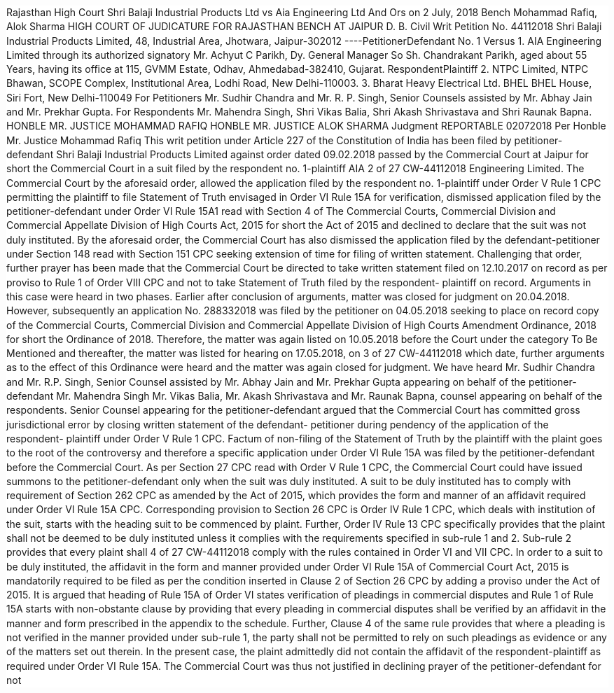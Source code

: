 Rajasthan High Court Shri Balaji Industrial Products Ltd vs Aia Engineering Ltd And Ors on 2 July, 2018 Bench Mohammad Rafiq, Alok Sharma HIGH COURT OF JUDICATURE FOR RAJASTHAN BENCH AT JAIPUR D. B. Civil Writ Petition No. 44112018 Shri Balaji Industrial Products Limited, 48, Industrial Area, Jhotwara, Jaipur-302012 ----PetitionerDefendant No. 1 Versus 1. AIA Engineering Limited through its authorized signatory Mr. Achyut C Parikh, Dy. General Manager So Sh. Chandrakant Parikh, aged about 55 Years, having its office at 115, GVMM Estate, Odhav, Ahmedabad-382410, Gujarat. RespondentPlaintiff 2. NTPC Limited, NTPC Bhawan, SCOPE Complex, Institutional Area, Lodhi Road, New Delhi-110003. 3. Bharat Heavy Electrical Ltd. BHEL BHEL House, Siri Fort, New Delhi-110049 For Petitioners  Mr. Sudhir Chandra and Mr. R. P. Singh, Senior Counsels assisted by Mr. Abhay Jain and Mr. Prekhar Gupta. For Respondents  Mr. Mahendra Singh, Shri Vikas Balia, Shri Akash Shrivastava and Shri Raunak Bapna. HONBLE MR. JUSTICE MOHAMMAD RAFIQ HONBLE MR. JUSTICE ALOK SHARMA Judgment REPORTABLE 02072018 Per Honble Mr. Justice Mohammad Rafiq This writ petition under Article 227 of the Constitution of India has been filed by petitioner-defendant Shri Balaji Industrial Products Limited against order dated 09.02.2018 passed by the Commercial Court at Jaipur for short the Commercial Court in a suit filed by the respondent no. 1-plaintiff AIA 2 of 27 CW-44112018 Engineering Limited. The Commercial Court by the aforesaid order, allowed the application filed by the respondent no. 1-plaintiff under Order V Rule 1 CPC permitting the plaintiff to file Statement of Truth envisaged in Order VI Rule 15A for verification, dismissed application filed by the petitioner-defendant under Order VI Rule 15A1 read with Section 4 of The Commercial Courts, Commercial Division and Commercial Appellate Division of High Courts Act, 2015 for short the Act of 2015 and declined to declare that the suit was not duly instituted. By the aforesaid order, the Commercial Court has also dismissed the application filed by the defendant-petitioner under Section 148 read with Section 151 CPC seeking extension of time for filing of written statement. Challenging that order, further prayer has been made that the Commercial Court be directed to take written statement filed on 12.10.2017 on record as per proviso to Rule 1 of Order VIII CPC and not to take Statement of Truth filed by the respondent- plaintiff on record. Arguments in this case were heard in two phases. Earlier after conclusion of arguments, matter was closed for judgment on 20.04.2018. However, subsequently an application No. 288332018 was filed by the petitioner on 04.05.2018 seeking to place on record copy of the Commercial Courts, Commercial Division and Commercial Appellate Division of High Courts Amendment Ordinance, 2018 for short the Ordinance of 2018. Therefore, the matter was again listed on 10.05.2018 before the Court under the category To Be Mentioned and thereafter, the matter was listed for hearing on 17.05.2018, on 3 of 27 CW-44112018 which date, further arguments as to the effect of this Ordinance were heard and the matter was again closed for judgment. We have heard Mr. Sudhir Chandra and Mr. R.P. Singh, Senior Counsel assisted by Mr. Abhay Jain and Mr. Prekhar Gupta appearing on behalf of the petitioner-defendant Mr. Mahendra Singh Mr. Vikas Balia, Mr. Akash Shrivastava and Mr. Raunak Bapna, counsel appearing on behalf of the respondents. Senior Counsel appearing for the petitioner-defendant argued that the Commercial Court has committed gross jurisdictional error by closing written statement of the defendant- petitioner during pendency of the application of the respondent- plaintiff under Order V Rule 1 CPC. Factum of non-filing of the Statement of Truth by the plaintiff with the plaint goes to the root of the controversy and therefore a specific application under Order VI Rule 15A was filed by the petitioner-defendant before the Commercial Court. As per Section 27 CPC read with Order V Rule 1 CPC, the Commercial Court could have issued summons to the petitioner-defendant only when the suit was duly instituted. A suit to be duly instituted has to comply with requirement of Section 262 CPC as amended by the Act of 2015, which provides the form and manner of an affidavit required under Order VI Rule 15A CPC. Corresponding provision to Section 26 CPC is Order IV Rule 1 CPC, which deals with institution of the suit, starts with the heading suit to be commenced by plaint. Further, Order IV Rule 13 CPC specifically provides that the plaint shall not be deemed to be duly instituted unless it complies with the requirements specified in sub-rule 1 and 2. Sub-rule 2 provides that every plaint shall 4 of 27 CW-44112018 comply with the rules contained in Order VI and VII CPC. In order to a suit to be duly instituted, the affidavit in the form and manner provided under Order VI Rule 15A of Commercial Court Act, 2015 is mandatorily required to be filed as per the condition inserted in Clause 2 of Section 26 CPC by adding a proviso under the Act of 2015. It is argued that heading of Rule 15A of Order VI states verification of pleadings in commercial disputes and Rule 1 of Rule 15A starts with non-obstante clause by providing that every pleading in commercial disputes shall be verified by an affidavit in the manner and form prescribed in the appendix to the schedule. Further, Clause 4 of the same rule provides that where a pleading is not verified in the manner provided under sub-rule 1, the party shall not be permitted to rely on such pleadings as evidence or any of the matters set out therein. In the present case, the plaint admittedly did not contain the affidavit of the respondent-plaintiff as required under Order VI Rule 15A. The Commercial Court was thus not justified in declining prayer of the petitioner-defendant for not